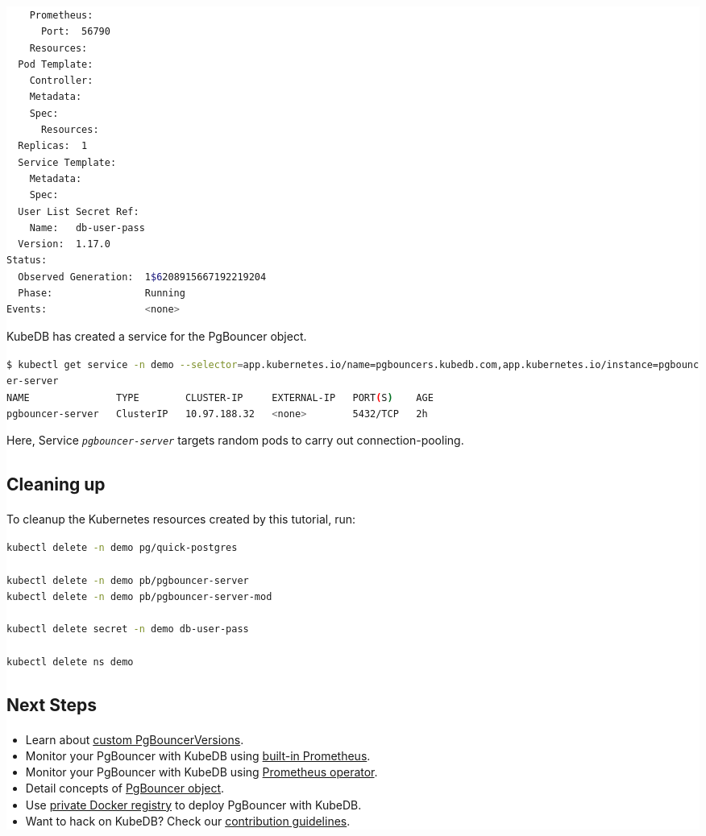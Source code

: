 ```bash
    Prometheus:
      Port:  56790
    Resources:
  Pod Template:
    Controller:
    Metadata:
    Spec:
      Resources:
  Replicas:  1
  Service Template:
    Metadata:
    Spec:
  User List Secret Ref:
    Name:   db-user-pass
  Version:  1.17.0
Status:
  Observed Generation:  1$6208915667192219204
  Phase:                Running
Events:                 <none>
```

KubeDB has created a service for the PgBouncer object.

```bash
$ kubectl get service -n demo --selector=app.kubernetes.io/name=pgbouncers.kubedb.com,app.kubernetes.io/instance=pgbouncer-server
NAME               TYPE        CLUSTER-IP     EXTERNAL-IP   PORT(S)    AGE
pgbouncer-server   ClusterIP   10.97.188.32   <none>        5432/TCP   2h
```

Here, Service *`pgbouncer-server`* targets random pods to carry out connection-pooling.

## Cleaning up

To cleanup the Kubernetes resources created by this tutorial, run:

```bash
kubectl delete -n demo pg/quick-postgres

kubectl delete -n demo pb/pgbouncer-server
kubectl delete -n demo pb/pgbouncer-server-mod

kubectl delete secret -n demo db-user-pass

kubectl delete ns demo
```

## Next Steps

- Learn about [custom PgBouncerVersions](/docs/v2022.05.24/guides/pgbouncer/custom-versions/setup).
- Monitor your PgBouncer with KubeDB using [built-in Prometheus](/docs/v2022.05.24/guides/pgbouncer/monitoring/using-builtin-prometheus).
- Monitor your PgBouncer with KubeDB using [Prometheus operator](/docs/v2022.05.24/guides/pgbouncer/monitoring/using-prometheus-operator).
- Detail concepts of [PgBouncer object](/docs/v2022.05.24/guides/pgbouncer/concepts/pgbouncer).
- Use [private Docker registry](/docs/v2022.05.24/guides/pgbouncer/private-registry/using-private-registry) to deploy PgBouncer with KubeDB.
- Want to hack on KubeDB? Check our [contribution guidelines](/docs/v2022.05.24/CONTRIBUTING).
